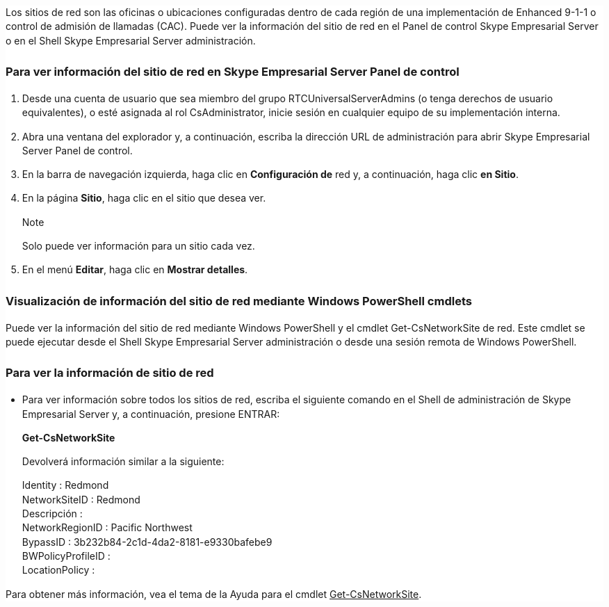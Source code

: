 Los sitios de red son las oficinas o ubicaciones configuradas dentro de cada región de una implementación de Enhanced 9-1-1 o control de admisión de llamadas (CAC). Puede ver la información del sitio de red en el Panel de control Skype Empresarial Server o en el Shell Skype Empresarial Server administración. 

### <a name="to-view-network-site-information-in-skype-for-business-server-control-panel"></a>Para ver información del sitio de red en Skype Empresarial Server Panel de control

1.  Desde una cuenta de usuario que sea miembro del grupo RTCUniversalServerAdmins (o tenga derechos de usuario equivalentes), o esté asignada al rol CsAdministrator, inicie sesión en cualquier equipo de su implementación interna.

2.  Abra una ventana del explorador y, a continuación, escriba la dirección URL de administración para abrir Skype Empresarial Server Panel de control. 

3.  En la barra de navegación izquierda, haga clic en **Configuración de** red y, a continuación, haga clic **en Sitio**.

4.  En la página **Sitio**, haga clic en el sitio que desea ver.
 
    > [!NOTE]
    > Solo puede ver información para un sitio cada vez.

5.  En el menú  **Editar**, haga clic en  **Mostrar detalles**.


### <a name="viewing-network-site-information-by-using-windows-powershell-cmdlets"></a>Visualización de información del sitio de red mediante Windows PowerShell cmdlets

Puede ver la información del sitio de red mediante Windows PowerShell y el cmdlet Get-CsNetworkSite de red. Este cmdlet se puede ejecutar desde el Shell Skype Empresarial Server administración o desde una sesión remota de Windows PowerShell. 

### <a name="to-view-network-site-information"></a>Para ver la información de sitio de red

  - Para ver información sobre todos los sitios de red, escriba el siguiente comando en el Shell de administración de Skype Empresarial Server y, a continuación, presione ENTRAR:
    
    **Get-CsNetworkSite**
    
    Devolverá información similar a la siguiente:
    
    Identity : Redmond<br/>
    NetworkSiteID : Redmond<br/>
    Descripción :<br/>
    NetworkRegionID : Pacific Northwest<br/>
    BypassID : 3b232b84-2c1d-4da2-8181-e9330bafebe9<br/>
    BWPolicyProfileID :<br/>
    LocationPolicy :<br/>

Para obtener más información, vea el tema de la Ayuda para el cmdlet [Get-CsNetworkSite](/powershell/module/skype/Get-CsNetworkSite).

